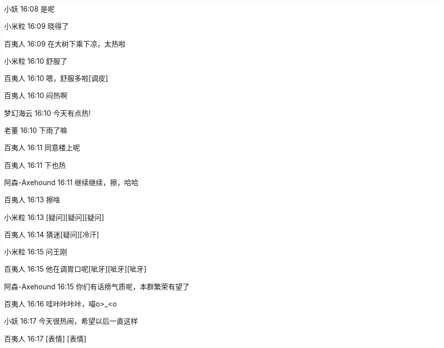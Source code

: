小妖 16:08
是呢

小米粒 16:09
晓得了

百夷人 16:09
在大树下乘下凉，太热啦

小米粒 16:10
舒服了

百夷人 16:10
嗯，舒服多啦[调皮]

百夷人 16:10
闷热啊

梦幻海云 16:10
今天有点热!

老董 16:10
下雨了嘛

百夷人 16:11
同意楼上呢

百夷人 16:11
下也热

阿森-Axehound 16:11
继续继续，擦，哈哈

百夷人 16:13
擦啥

小米粒 16:13
[疑问][疑问][疑问]

百夷人 16:14
猜迷[疑问][冷汗]

小米粒 16:15
问王刚

百夷人 16:15
他在调胃口呢[呲牙][呲牙][呲牙]

阿森-Axehound 16:15
你们有话痨气质呢，本群繁荣有望了

百夷人 16:16
哇咔咔咔咔，喵o>_<o

小妖 16:17
今天很热闹，希望以后一直这样

百夷人 16:17
[表情] [表情]
